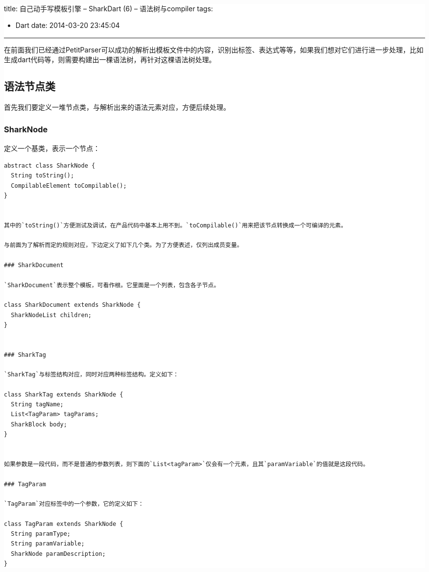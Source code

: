 title: 自己动手写模板引擎 – SharkDart (6) – 语法树与compiler
tags:
  - Dart
date: 2014-03-20 23:45:04
---


在前面我们已经通过PetitParser可以成功的解析出模板文件中的内容，识别出标签、表达式等等，如果我们想对它们进行进一步处理，比如生成dart代码等，则需要构建出一棵语法树，再针对这棵语法树处理。

## 语法节点类

首先我们要定义一堆节点类，与解析出来的语法元素对应，方便后续处理。

### SharkNode

定义一个基类，表示一个节点：

    abstract class SharkNode {
      String toString();
      CompilableElement toCompilable();
    }
    

    其中的`toString()`方便测试及调试，在产品代码中基本上用不到。`toCompilable()`用来把该节点转换成一个可编译的元素。

    与前面为了解析而定的规则对应，下边定义了如下几个类。为了方便表述，仅列出成员变量。

    ### SharkDocument

    `SharkDocument`表示整个模板，可看作根。它里面是一个列表，包含各子节点。

    class SharkDocument extends SharkNode {
      SharkNodeList children;
    }
    

    ### SharkTag

    `SharkTag`与标签结构对应，同时对应两种标签结构。定义如下：

    class SharkTag extends SharkNode {
      String tagName;
      List<TagParam> tagParams;
      SharkBlock body;
    }
    

    如果参数是一段代码，而不是普通的参数列表，则下面的`List<tagParam>`仅会有一个元素，且其`paramVariable`的值就是这段代码。

    ### TagParam

    `TagParam`对应标签中的一个参数，它的定义如下：

    class TagParam extends SharkNode {
      String paramType;
      String paramVariable;
      SharkNode paramDescription;
    }
    